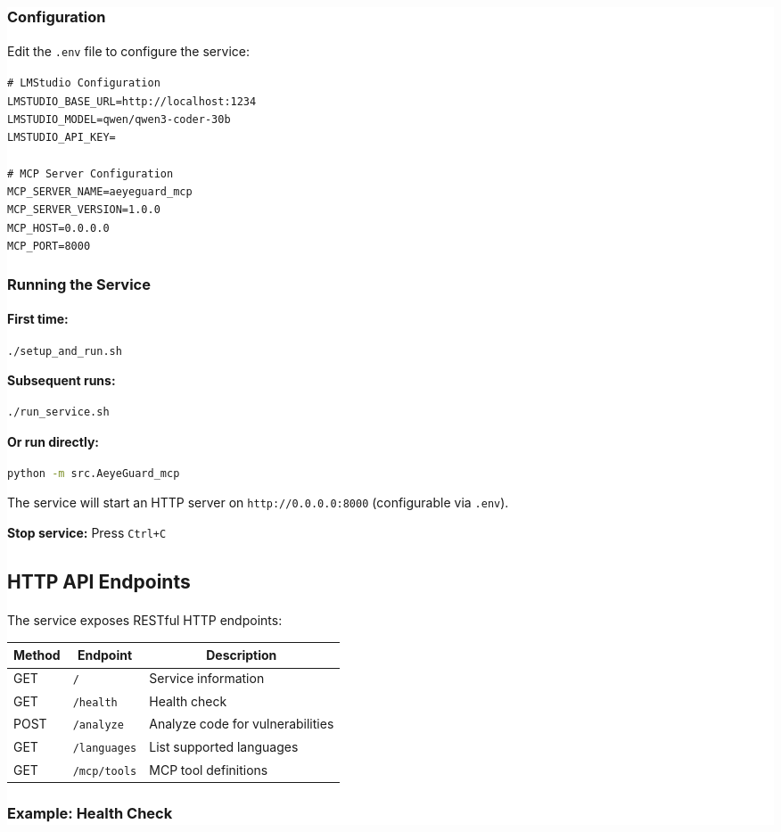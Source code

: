 ### Configuration

Edit the `.env` file to configure the service:

```env
# LMStudio Configuration
LMSTUDIO_BASE_URL=http://localhost:1234
LMSTUDIO_MODEL=qwen/qwen3-coder-30b
LMSTUDIO_API_KEY=

# MCP Server Configuration
MCP_SERVER_NAME=aeyeguard_mcp
MCP_SERVER_VERSION=1.0.0
MCP_HOST=0.0.0.0
MCP_PORT=8000
```

### Running the Service

**First time:**
```bash
./setup_and_run.sh
```

**Subsequent runs:**
```bash
./run_service.sh
```

**Or run directly:**
```bash
python -m src.AeyeGuard_mcp
```

The service will start an HTTP server on `http://0.0.0.0:8000` (configurable via `.env`).

**Stop service:** Press `Ctrl+C`

## HTTP API Endpoints

The service exposes RESTful HTTP endpoints:

| Method | Endpoint | Description |
|--------|----------|-------------|
| GET | `/` | Service information |
| GET | `/health` | Health check |
| POST | `/analyze` | Analyze code for vulnerabilities |
| GET | `/languages` | List supported languages |
| GET | `/mcp/tools` | MCP tool definitions |

### Example: Health Check
